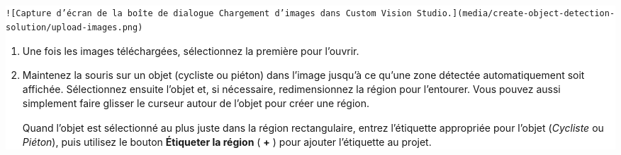     ![Capture d’écran de la boîte de dialogue Chargement d’images dans Custom Vision Studio.](media/create-object-detection-solution/upload-images.png)

1. Une fois les images téléchargées, sélectionnez la première pour l’ouvrir.

1. Maintenez la souris sur un objet (cycliste ou piéton) dans l’image jusqu’à ce qu’une zone détectée automatiquement soit affichée. Sélectionnez ensuite l’objet et, si nécessaire, redimensionnez la région pour l’entourer. Vous pouvez aussi simplement faire glisser le curseur autour de l’objet pour créer une région.

    Quand l’objet est sélectionné au plus juste dans la région rectangulaire, entrez l’étiquette appropriée pour l’objet (*Cycliste* ou *Piéton*), puis utilisez le bouton **Étiqueter la région** ( **+** ) pour ajouter l’étiquette au projet.
